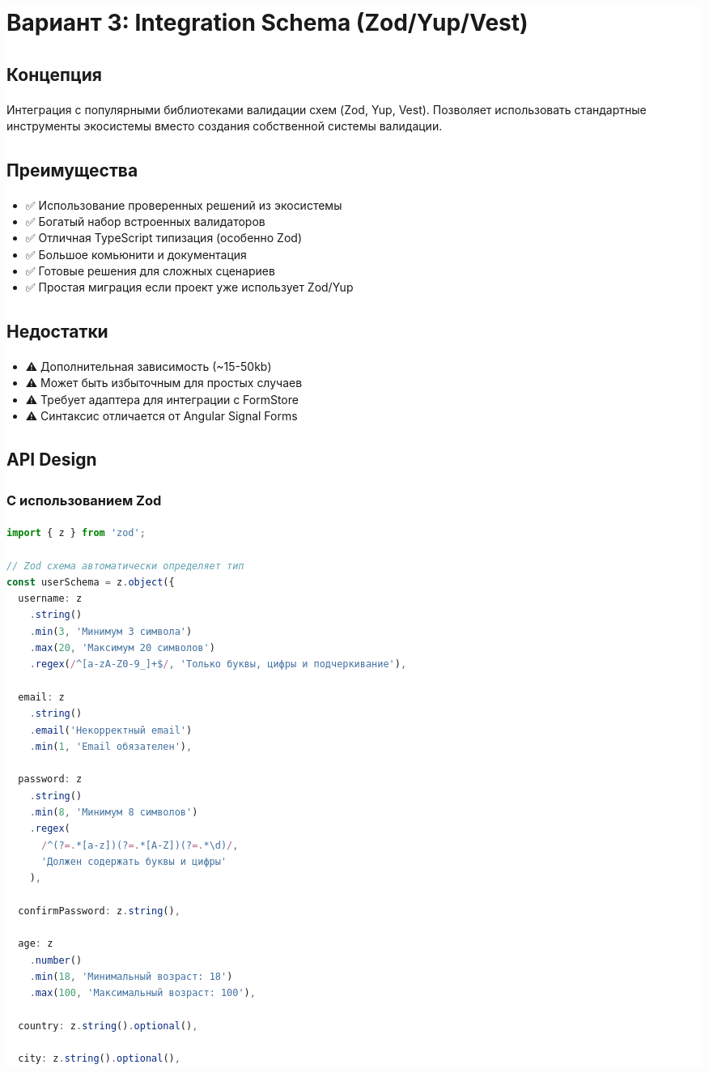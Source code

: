 # Вариант 3: Integration Schema (Zod/Yup/Vest)

## Концепция

Интеграция с популярными библиотеками валидации схем (Zod, Yup, Vest). Позволяет использовать стандартные инструменты экосистемы вместо создания собственной системы валидации.

## Преимущества

- ✅ Использование проверенных решений из экосистемы
- ✅ Богатый набор встроенных валидаторов
- ✅ Отличная TypeScript типизация (особенно Zod)
- ✅ Большое комьюнити и документация
- ✅ Готовые решения для сложных сценариев
- ✅ Простая миграция если проект уже использует Zod/Yup

## Недостатки

- ⚠️ Дополнительная зависимость (~15-50kb)
- ⚠️ Может быть избыточным для простых случаев
- ⚠️ Требует адаптера для интеграции с FormStore
- ⚠️ Синтаксис отличается от Angular Signal Forms

## API Design

### С использованием Zod

```typescript
import { z } from 'zod';

// Zod схема автоматически определяет тип
const userSchema = z.object({
  username: z
    .string()
    .min(3, 'Минимум 3 символа')
    .max(20, 'Максимум 20 символов')
    .regex(/^[a-zA-Z0-9_]+$/, 'Только буквы, цифры и подчеркивание'),

  email: z
    .string()
    .email('Некорректный email')
    .min(1, 'Email обязателен'),

  password: z
    .string()
    .min(8, 'Минимум 8 символов')
    .regex(
      /^(?=.*[a-z])(?=.*[A-Z])(?=.*\d)/,
      'Должен содержать буквы и цифры'
    ),

  confirmPassword: z.string(),

  age: z
    .number()
    .min(18, 'Минимальный возраст: 18')
    .max(100, 'Максимальный возраст: 100'),

  country: z.string().optional(),

  city: z.string().optional(),
```